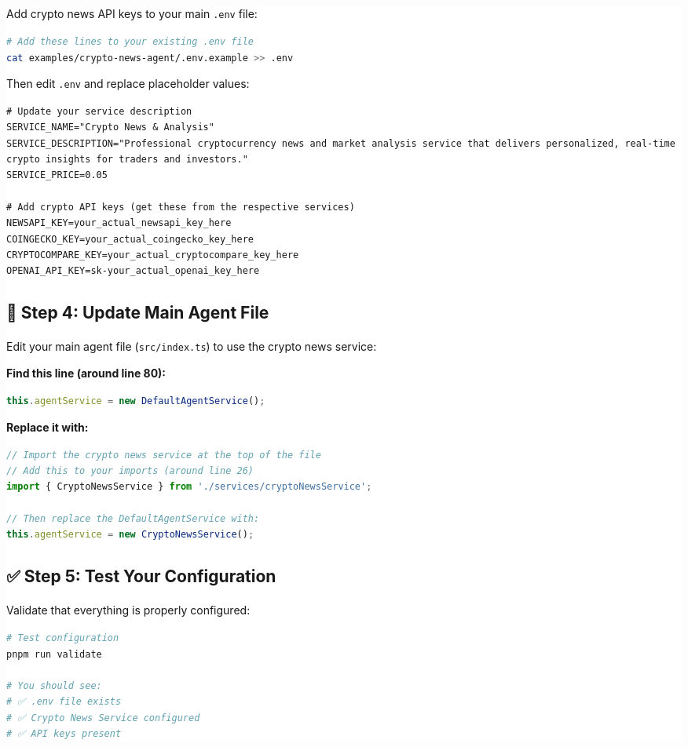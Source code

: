 Add crypto news API keys to your main `.env` file:

```bash
# Add these lines to your existing .env file
cat examples/crypto-news-agent/.env.example >> .env
```

Then edit `.env` and replace placeholder values:

```env
# Update your service description
SERVICE_NAME="Crypto News & Analysis"
SERVICE_DESCRIPTION="Professional cryptocurrency news and market analysis service that delivers personalized, real-time crypto insights for traders and investors."
SERVICE_PRICE=0.05

# Add crypto API keys (get these from the respective services)
NEWSAPI_KEY=your_actual_newsapi_key_here
COINGECKO_KEY=your_actual_coingecko_key_here  
CRYPTOCOMPARE_KEY=your_actual_cryptocompare_key_here
OPENAI_API_KEY=sk-your_actual_openai_key_here
```

## 🔌 Step 4: Update Main Agent File

Edit your main agent file (`src/index.ts`) to use the crypto news service:

**Find this line (around line 80):**
```typescript
this.agentService = new DefaultAgentService();
```

**Replace it with:**
```typescript
// Import the crypto news service at the top of the file
// Add this to your imports (around line 26)
import { CryptoNewsService } from './services/cryptoNewsService';

// Then replace the DefaultAgentService with:
this.agentService = new CryptoNewsService();
```

## ✅ Step 5: Test Your Configuration

Validate that everything is properly configured:

```bash
# Test configuration
pnpm run validate

# You should see:
# ✅ .env file exists
# ✅ Crypto News Service configured
# ✅ API keys present
```
